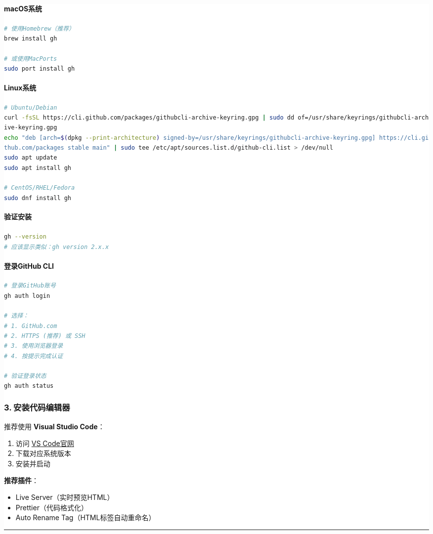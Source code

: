 #### macOS系统
```bash
# 使用Homebrew（推荐）
brew install gh

# 或使用MacPorts
sudo port install gh
```

#### Linux系统
```bash
# Ubuntu/Debian
curl -fsSL https://cli.github.com/packages/githubcli-archive-keyring.gpg | sudo dd of=/usr/share/keyrings/githubcli-archive-keyring.gpg
echo "deb [arch=$(dpkg --print-architecture) signed-by=/usr/share/keyrings/githubcli-archive-keyring.gpg] https://cli.github.com/packages stable main" | sudo tee /etc/apt/sources.list.d/github-cli.list > /dev/null
sudo apt update
sudo apt install gh

# CentOS/RHEL/Fedora
sudo dnf install gh
```

#### 验证安装
```bash
gh --version
# 应该显示类似：gh version 2.x.x
```

#### 登录GitHub CLI
```bash
# 登录GitHub账号
gh auth login

# 选择：
# 1. GitHub.com
# 2. HTTPS (推荐) 或 SSH
# 3. 使用浏览器登录
# 4. 按提示完成认证

# 验证登录状态
gh auth status
```

### 3. 安装代码编辑器

推荐使用 **Visual Studio Code**：
1. 访问 [VS Code官网](https://code.visualstudio.com/)
2. 下载对应系统版本
3. 安装并启动

**推荐插件**：
- Live Server（实时预览HTML）
- Prettier（代码格式化）
- Auto Rename Tag（HTML标签自动重命名）

---